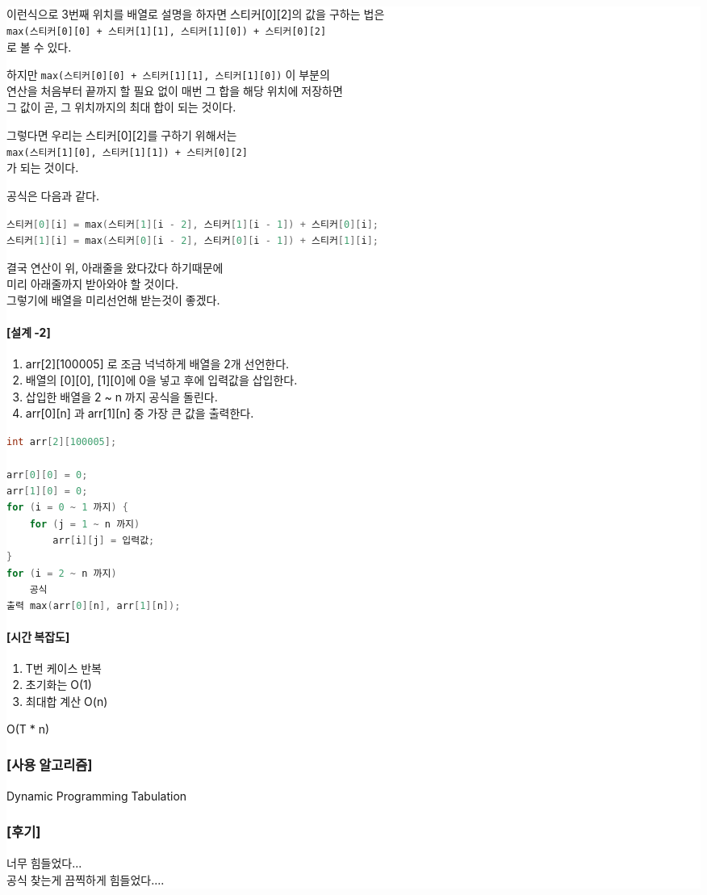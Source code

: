 ```
```

이런식으로 3번째 위치를 배열로 설명을 하자면
스티커[0][2]의 값을 구하는 법은   
`max(스티커[0][0] + 스티커[1][1], 스티커[1][0]) + 스티커[0][2]`   
로 볼 수 있다.   

하지만 `max(스티커[0][0] + 스티커[1][1], 스티커[1][0])` 이 부분의   
연산을 처음부터 끝까지 할 필요 없이 매번 그 합을 해당 위치에 저장하면   
그 값이 곧, 그 위치까지의 최대 합이 되는 것이다.   

그렇다면 우리는 스티커[0][2]를 구하기 위해서는   
`max(스티커[1][0], 스티커[1][1]) + 스티커[0][2]`   
가 되는 것이다.   

공식은 다음과 같다.
```c++
스티커[0][i] = max(스티커[1][i - 2], 스티커[1][i - 1]) + 스티커[0][i];
스티커[1][i] = max(스티커[0][i - 2], 스티커[0][i - 1]) + 스티커[1][i];
```
    
결국 연산이 위, 아래줄을 왔다갔다 하기때문에    
미리 아래줄까지 받아와야 할 것이다.   
그렇기에 배열을 미리선언해 받는것이 좋겠다.   

#### [설계 -2]
1. arr[2][100005] 로 조금 넉넉하게 배열을 2개 선언한다.   
2. 배열의 [0][0], [1][0]에 0을 넣고 후에 입력값을 삽입한다.   
3. 삽입한 배열을 2 ~ n 까지 공식을 돌린다.
4. arr[0][n] 과 arr[1][n] 중 가장 큰 값을 출력한다.

```c++
int arr[2][100005];

arr[0][0] = 0;
arr[1][0] = 0;
for (i = 0 ~ 1 까지) {
    for (j = 1 ~ n 까지) 
        arr[i][j] = 입력값;
}
for (i = 2 ~ n 까지)
    공식
출력 max(arr[0][n], arr[1][n]);
```

#### [시간 복잡도]

1. T번 케이스 반복
2. 초기화는 O(1)
3. 최대합 계산 O(n)

O(T * n)

### [사용 알고리즘]

Dynamic Programming
    Tabulation

### [후기]

너무 힘들었다...   
공식 찾는게 끔찍하게 힘들었다....   